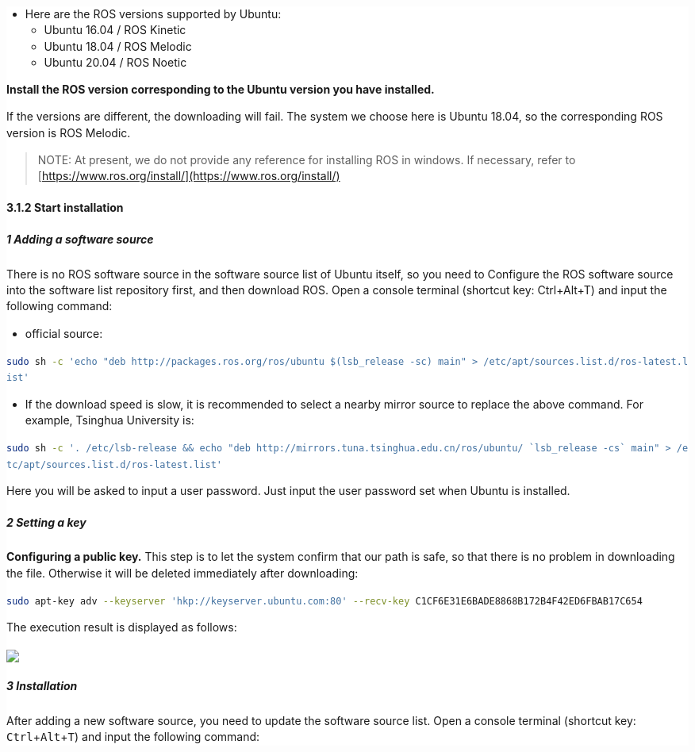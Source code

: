 + Here are the ROS versions supported by Ubuntu:
  + Ubuntu 16.04 / ROS Kinetic
  + Ubuntu 18.04 / ROS Melodic
  + Ubuntu 20.04 / ROS Noetic

**Install the ROS version corresponding to the Ubuntu version you have installed.**

If the versions are different, the downloading will fail. The system we choose here is Ubuntu 18.04, so the corresponding ROS version is ROS Melodic.

>NOTE: At present, we do not provide any reference for installing ROS in windows. If necessary, refer to [https://www.ros.org/install/](https://www.ros.org/install/)

#### 3.1.2 Start installation

##### 1 Adding a software source

There is no ROS software source in the software source list of Ubuntu itself, so you need to Configure the ROS software source into the software list repository first, and then download ROS. Open a console terminal (shortcut key: Ctrl+Alt+T) and input the following command:

- official source:

```bash
sudo sh -c 'echo "deb http://packages.ros.org/ros/ubuntu $(lsb_release -sc) main" > /etc/apt/sources.list.d/ros-latest.list'
```

- If the download speed is slow, it is recommended to select a nearby mirror source to replace the above command. For example, Tsinghua University is:
  
```bash
sudo sh -c '. /etc/lsb-release && echo "deb http://mirrors.tuna.tsinghua.edu.cn/ros/ubuntu/ `lsb_release -cs` main" > /etc/apt/sources.list.d/ros-latest.list'
```

Here you will be asked to input a user password. Just input the user password set when Ubuntu is installed.

##### 2 Setting a key

**Configuring a public key.** This step is to let the system confirm that our path is safe, so that there is no problem in downloading the file. Otherwise it will be deleted immediately after downloading:

```bash
sudo apt-key adv --keyserver 'hkp://keyserver.ubuntu.com:80' --recv-key C1CF6E31E6BADE8868B172B4F42ED6FBAB17C654
```

The execution result is displayed as follows:

<img src =../../../resources/11-ApplicationBaseROS/install-ros-2.png
width ="500"  align = "center">

##### 3 Installation

After adding a new software source, you need to update the software source list. Open a console terminal (shortcut key: <kbd>Ctrl</kbd>+<kbd>Alt</kbd>+<kbd>T</kbd>) and input the following command:
